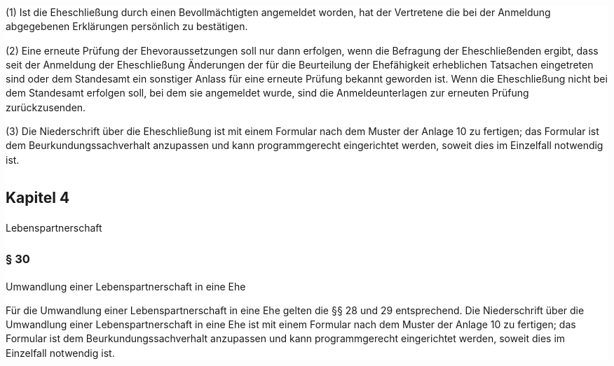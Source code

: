 <div>

<div class="jurAbsatz">

(1) Ist die Eheschließung durch einen Bevollmächtigten angemeldet
worden, hat der Vertretene die bei der Anmeldung abgegebenen Erklärungen
persönlich zu bestätigen.

</div>

<div class="jurAbsatz">

(2) Eine erneute Prüfung der Ehevoraussetzungen soll nur dann erfolgen,
wenn die Befragung der Eheschließenden ergibt, dass seit der Anmeldung
der Eheschließung Änderungen der für die Beurteilung der Ehefähigkeit
erheblichen Tatsachen eingetreten sind oder dem Standesamt ein sonstiger
Anlass für eine erneute Prüfung bekannt geworden ist. Wenn die
Eheschließung nicht bei dem Standesamt erfolgen soll, bei dem sie
angemeldet wurde, sind die Anmeldeunterlagen zur erneuten Prüfung
zurückzusenden.

</div>

<div class="jurAbsatz">

(3) Die Niederschrift über die Eheschließung ist mit einem Formular nach
dem Muster der Anlage 10 zu fertigen; das Formular ist dem
Beurkundungssachverhalt anzupassen und kann programmgerecht eingerichtet
werden, soweit dies im Einzelfall notwendig ist.

</div>

</div>

</div>

</div>

<span id="BJNR226300008BJNG000600000.html"></span>

## Kapitel 4  
Lebenspartnerschaft

<span id="BJNR226300008BJNE003201116.html"></span>

### § 30  
Umwandlung einer Lebenspartnerschaft in eine Ehe

<div>

<div class="jnhtml">

<div>

<div class="jurAbsatz">

Für die Umwandlung einer Lebenspartnerschaft in eine Ehe gelten die §§
28 und 29 entsprechend. Die Niederschrift über die Umwandlung einer
Lebenspartnerschaft in eine Ehe ist mit einem Formular nach dem Muster
der Anlage 10 zu fertigen; das Formular ist dem Beurkundungssachverhalt
anzupassen und kann programmgerecht eingerichtet werden, soweit dies im
Einzelfall notwendig ist.
